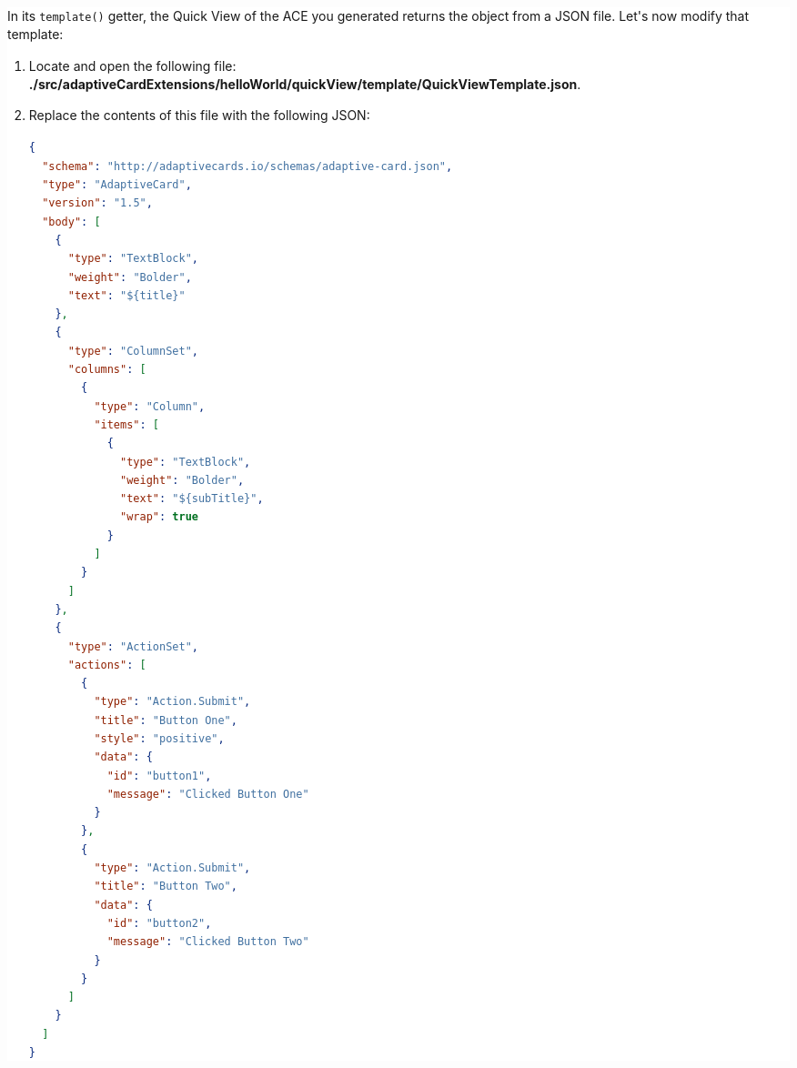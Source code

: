 In its `template()` getter, the Quick View of the ACE you generated returns the object from a JSON file. Let's now modify that template:

1. Locate and open the following file: **./src/adaptiveCardExtensions/helloWorld/quickView/template/QuickViewTemplate.json**.
1. Replace the contents of this file with the following JSON:

    ```json
    {
      "schema": "http://adaptivecards.io/schemas/adaptive-card.json",
      "type": "AdaptiveCard",
      "version": "1.5",
      "body": [
        {
          "type": "TextBlock",
          "weight": "Bolder",
          "text": "${title}"
        },
        {
          "type": "ColumnSet",
          "columns": [
            {
              "type": "Column",
              "items": [
                {
                  "type": "TextBlock",
                  "weight": "Bolder",
                  "text": "${subTitle}",
                  "wrap": true
                }
              ]
            }
          ]
        },
        {
          "type": "ActionSet",
          "actions": [
            {
              "type": "Action.Submit",
              "title": "Button One",
              "style": "positive",
              "data": {
                "id": "button1",
                "message": "Clicked Button One"
              }
            },
            {
              "type": "Action.Submit",
              "title": "Button Two",
              "data": {
                "id": "button2",
                "message": "Clicked Button Two"
              }
            }
          ]
        }
      ]
    }
    ```
